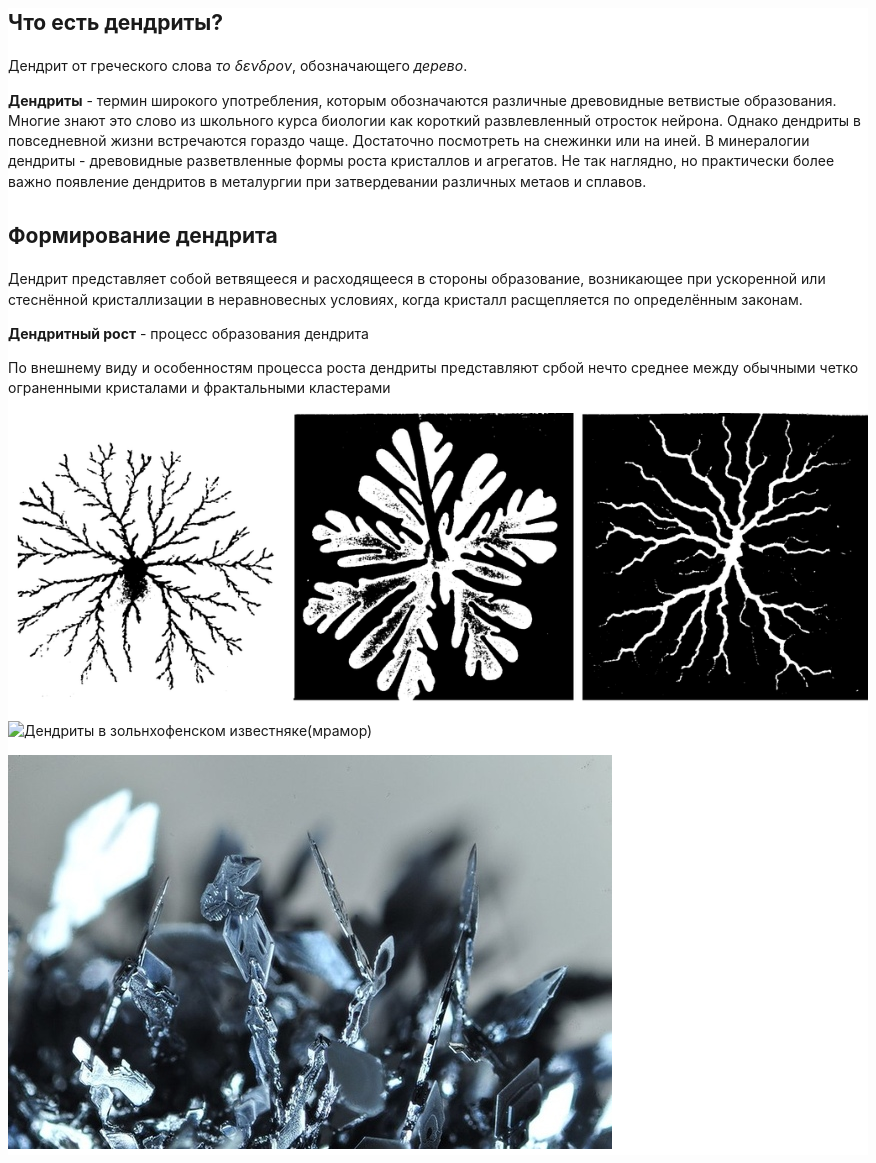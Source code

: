 
## Что есть дендриты?

Дендрит от греческого слова $\tau o$ $\delta\varepsilon\nu\delta\rho o\nu$, обозначающего *дерево*. 

**Дендриты** - термин широкого употребления, которым обозначаются различные древовидные ветвистые образования. Многие знают это слово из школьного курса биологии как короткий развлевленный отросток нейрона. Однако дендриты в повседневной жизни встречаются гораздо чаще. Достаточно посмотреть на снежинки или на иней. В минералогии дендриты - древовидные разветвленные формы роста кристаллов и агрегатов. Не так наглядно, но практически более важно появление дендритов в металургии при затвердевании различных метаов и сплавов.

## Формирование дендрита

Дендрит представляет собой ветвящееся и расходящееся в стороны образование, возникающее при ускоренной или стеснённой кристаллизации в неравновесных условиях, когда кристалл расщепляется по определённым законам.

**Дендритный рост** -  процесс образования дендрита

По внешнему виду и особенностям процесса роста дендриты представляют србой нечто среднее между обычными четко ограненными кристалами и фрактальными кластерами

![Физические фрактальные кластеры: осаждение металла при электролизе, «вязкие пальцы», электрический разряд](1.png)

![Дендриты в зольнхофенском известняке(мрамор)](3.jpg)

![Кристалый йода](2.jpg)
